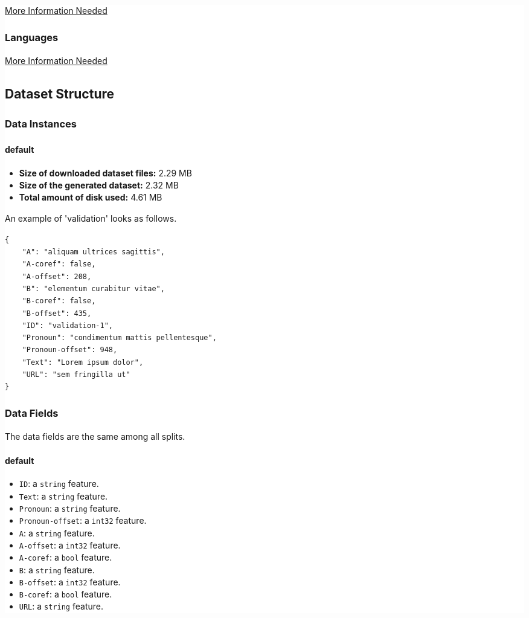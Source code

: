 [More Information Needed](https://github.com/huggingface/datasets/blob/master/CONTRIBUTING.md#how-to-contribute-to-the-dataset-cards)

### Languages

[More Information Needed](https://github.com/huggingface/datasets/blob/master/CONTRIBUTING.md#how-to-contribute-to-the-dataset-cards)

## Dataset Structure

### Data Instances

#### default

- **Size of downloaded dataset files:** 2.29 MB
- **Size of the generated dataset:** 2.32 MB
- **Total amount of disk used:** 4.61 MB

An example of 'validation' looks as follows.
```
{
    "A": "aliquam ultrices sagittis",
    "A-coref": false,
    "A-offset": 208,
    "B": "elementum curabitur vitae",
    "B-coref": false,
    "B-offset": 435,
    "ID": "validation-1",
    "Pronoun": "condimentum mattis pellentesque",
    "Pronoun-offset": 948,
    "Text": "Lorem ipsum dolor",
    "URL": "sem fringilla ut"
}
```

### Data Fields

The data fields are the same among all splits.

#### default
- `ID`: a `string` feature.
- `Text`: a `string` feature.
- `Pronoun`: a `string` feature.
- `Pronoun-offset`: a `int32` feature.
- `A`: a `string` feature.
- `A-offset`: a `int32` feature.
- `A-coref`: a `bool` feature.
- `B`: a `string` feature.
- `B-offset`: a `int32` feature.
- `B-coref`: a `bool` feature.
- `URL`: a `string` feature.
